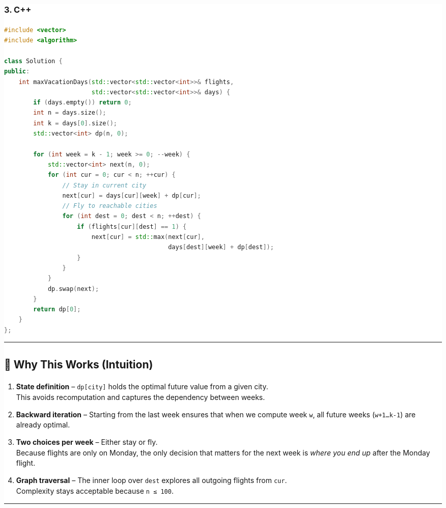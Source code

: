 ### 3. C++

```cpp
#include <vector>
#include <algorithm>

class Solution {
public:
    int maxVacationDays(std::vector<std::vector<int>>& flights,
                        std::vector<std::vector<int>>& days) {
        if (days.empty()) return 0;
        int n = days.size();
        int k = days[0].size();
        std::vector<int> dp(n, 0);

        for (int week = k - 1; week >= 0; --week) {
            std::vector<int> next(n, 0);
            for (int cur = 0; cur < n; ++cur) {
                // Stay in current city
                next[cur] = days[cur][week] + dp[cur];
                // Fly to reachable cities
                for (int dest = 0; dest < n; ++dest) {
                    if (flights[cur][dest] == 1) {
                        next[cur] = std::max(next[cur],
                                             days[dest][week] + dp[dest]);
                    }
                }
            }
            dp.swap(next);
        }
        return dp[0];
    }
};
```

---

## 🎯 Why This Works (Intuition)

1. **State definition** – `dp[city]` holds the optimal future value from a given city.  
   This avoids recomputation and captures the dependency between weeks.

2. **Backward iteration** – Starting from the last week ensures that when we compute week `w`, all future weeks (`w+1…k-1`) are already optimal.

3. **Two choices per week** – Either stay or fly.  
   Because flights are only on Monday, the only decision that matters for the next week is *where you end up* after the Monday flight.  

4. **Graph traversal** – The inner loop over `dest` explores all outgoing flights from `cur`.  
   Complexity stays acceptable because `n ≤ 100`.

---
